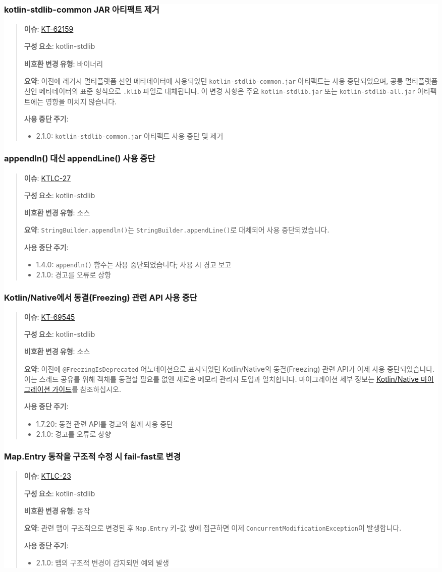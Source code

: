 ### kotlin-stdlib-common JAR 아티팩트 제거

> **이슈**: [KT-62159](https://youtrack.jetbrains.com/issue/KT-62159)
>
> **구성 요소**: kotlin-stdlib
>
> **비호환 변경 유형**: 바이너리
>
> **요약**: 이전에 레거시 멀티플랫폼 선언 메타데이터에 사용되었던 `kotlin-stdlib-common.jar` 아티팩트는 사용 중단되었으며, 공통 멀티플랫폼 선언 메타데이터의 표준 형식으로 `.klib` 파일로 대체됩니다. 이 변경 사항은 주요 `kotlin-stdlib.jar` 또는 `kotlin-stdlib-all.jar` 아티팩트에는 영향을 미치지 않습니다.
>
> **사용 중단 주기**:
>
> - 2.1.0: `kotlin-stdlib-common.jar` 아티팩트 사용 중단 및 제거

### appendln() 대신 appendLine() 사용 중단

> **이슈**: [KTLC-27](https://youtrack.jetbrains.com/issue/KTLC-27)
>
> **구성 요소**: kotlin-stdlib
>
> **비호환 변경 유형**: 소스
>
> **요약**: `StringBuilder.appendln()`는 `StringBuilder.appendLine()`로 대체되어 사용 중단되었습니다.
>
> **사용 중단 주기**:
>
> - 1.4.0: `appendln()` 함수는 사용 중단되었습니다; 사용 시 경고 보고
> - 2.1.0: 경고를 오류로 상향

### Kotlin/Native에서 동결(Freezing) 관련 API 사용 중단

> **이슈**: [KT-69545](https://youtrack.jetbrains.com/issue/KT-69545)
>
> **구성 요소**: kotlin-stdlib
>
> **비호환 변경 유형**: 소스
>
> **요약**: 이전에 `@FreezingIsDeprecated` 어노테이션으로 표시되었던 Kotlin/Native의 동결(Freezing) 관련 API가 이제 사용 중단되었습니다. 이는 스레드 공유를 위해 객체를 동결할 필요를 없앤 새로운 메모리 관리자 도입과 일치합니다. 마이그레이션 세부 정보는 [Kotlin/Native 마이그레이션 가이드](native-migration-guide.md#update-your-code)를 참조하십시오.
>
> **사용 중단 주기**:
>
> - 1.7.20: 동결 관련 API를 경고와 함께 사용 중단
> - 2.1.0: 경고를 오류로 상향

### Map.Entry 동작을 구조적 수정 시 fail-fast로 변경

> **이슈**: [KTLC-23](https://youtrack.jetbrains.com/issue/KTLC-23)
>
> **구성 요소**: kotlin-stdlib
>
> **비호환 변경 유형**: 동작
>
> **요약**: 관련 맵이 구조적으로 변경된 후 `Map.Entry` 키-값 쌍에 접근하면 이제 `ConcurrentModificationException`이 발생합니다.
>
> **사용 중단 주기**:
>
> - 2.1.0: 맵의 구조적 변경이 감지되면 예외 발생
